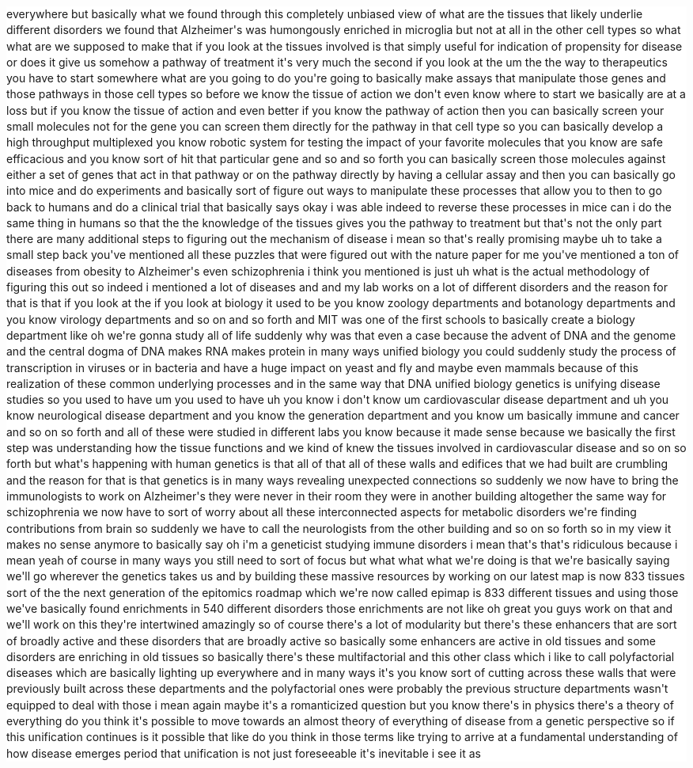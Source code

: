 everywhere but basically what we found through this completely unbiased view of what are the tissues that likely underlie different disorders we found that Alzheimer's was humongously enriched in microglia but not at all in the other cell types so what what are we supposed to make that if you look at the tissues involved is that simply useful for indication of propensity for disease or does it give us somehow a pathway of treatment it's very much the second if you look at the um the the way to therapeutics you have to start somewhere what are you going to do you're going to basically make assays that manipulate those genes and those pathways in those cell types so before we know the tissue of action we don't even know where to start we basically are at a loss but if you know the tissue of action and even better if you know the pathway of action then you can basically screen your small molecules not for the gene you can screen them directly for the pathway in that cell type so you can basically develop a high throughput multiplexed you know robotic system for testing the impact of your favorite molecules that you know are safe efficacious and you know sort of hit that particular gene and so and so forth you can basically screen those molecules against either a set of genes that act in that pathway or on the pathway directly by having a cellular assay and then you can basically go into mice and do experiments and basically sort of figure out ways to manipulate these processes that allow you to then to go back to humans and do a clinical trial that basically says okay i was able indeed to reverse these processes in mice can i do the same thing in humans so that the the knowledge of the tissues gives you the pathway to treatment but that's not the only part there are many additional steps to figuring out the mechanism of disease i mean so that's really promising maybe uh to take a small step back you've mentioned all these puzzles that were figured out with the nature paper for me you've mentioned a ton of diseases from obesity to Alzheimer's even schizophrenia i think you mentioned is just uh what is the actual methodology of figuring this out so indeed i mentioned a lot of diseases and and my lab works on a lot of different disorders and the reason for that is that if you look at the if you look at biology it used to be you know zoology departments and botanology departments and you know virology departments and so on and so forth and MIT was one of the first schools to basically create a biology department like oh we're gonna study all of life suddenly why was that even a case because the advent of DNA and the genome and the central dogma of DNA makes RNA makes protein in many ways unified biology you could suddenly study the process of transcription in viruses or in bacteria and have a huge impact on yeast and fly and maybe even mammals because of this realization of these common underlying processes and in the same way that DNA unified biology genetics is unifying disease studies so you used to have um you used to have uh you know i don't know um cardiovascular disease department and uh you know neurological disease department and you know the generation department and you know um basically immune and cancer and so on so forth and all of these were studied in different labs you know because it made sense because we basically the first step was understanding how the tissue functions and we kind of knew the tissues involved in cardiovascular disease and so on so forth but what's happening with human genetics is that all of that all of these walls and edifices that we had built are crumbling and the reason for that is that genetics is in many ways revealing unexpected connections so suddenly we now have to bring the immunologists to work on Alzheimer's they were never in their room they were in another building altogether the same way for schizophrenia we now have to sort of worry about all these interconnected aspects for metabolic disorders we're finding contributions from brain so suddenly we have to call the neurologists from the other building and so on so forth so in my view it makes no sense anymore to basically say oh i'm a geneticist studying immune disorders i mean that's that's ridiculous because i mean yeah of course in many ways you still need to sort of focus but what what what we're doing is that we're basically saying we'll go wherever the genetics takes us and by building these massive resources by working on our latest map is now 833 tissues sort of the the next generation of the epitomics roadmap which we're now called epimap is 833 different tissues and using those we've basically found enrichments in 540 different disorders those enrichments are not like oh great you guys work on that and we'll work on this they're intertwined amazingly so of course there's a lot of modularity but there's these enhancers that are sort of broadly active and these disorders that are broadly active so basically some enhancers are active in old tissues and some disorders are enriching in old tissues so basically there's these multifactorial and this other class which i like to call polyfactorial diseases which are basically lighting up everywhere and in many ways it's you know sort of cutting across these walls that were previously built across these departments and the polyfactorial ones were probably the previous structure departments wasn't equipped to deal with those i mean again maybe it's a romanticized question but you know there's in physics there's a theory of everything do you think it's possible to move towards an almost theory of everything of disease from a genetic perspective so if this unification continues is it possible that like do you think in those terms like trying to arrive at a fundamental understanding of how disease emerges period that unification is not just foreseeable it's inevitable i see it as